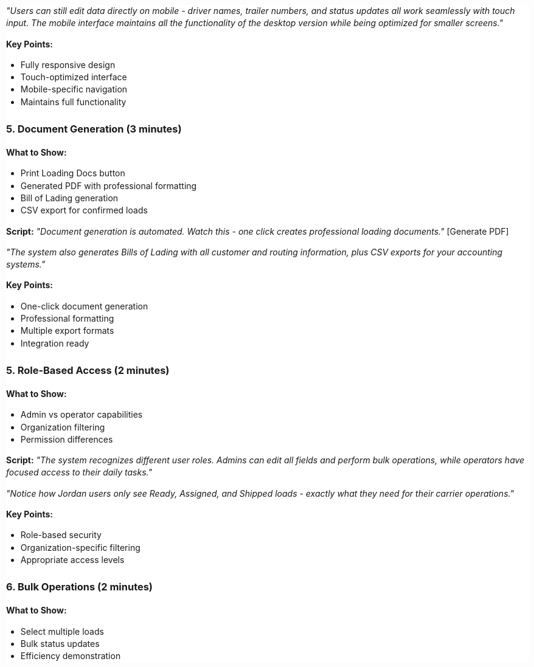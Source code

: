 *"Users can still edit data directly on mobile - driver names, trailer numbers, and status updates all work seamlessly with touch input. The mobile interface maintains all the functionality of the desktop version while being optimized for smaller screens."*

**Key Points:**
- Fully responsive design
- Touch-optimized interface
- Mobile-specific navigation
- Maintains full functionality

### **5. Document Generation (3 minutes)**

**What to Show:**
- Print Loading Docs button
- Generated PDF with professional formatting
- Bill of Lading generation
- CSV export for confirmed loads

**Script:**
*"Document generation is automated. Watch this - one click creates professional loading documents."* [Generate PDF]

*"The system also generates Bills of Lading with all customer and routing information, plus CSV exports for your accounting systems."*

**Key Points:**
- One-click document generation
- Professional formatting
- Multiple export formats
- Integration ready

### **5. Role-Based Access (2 minutes)**

**What to Show:**
- Admin vs operator capabilities
- Organization filtering
- Permission differences

**Script:**
*"The system recognizes different user roles. Admins can edit all fields and perform bulk operations, while operators have focused access to their daily tasks."*

*"Notice how Jordan users only see Ready, Assigned, and Shipped loads - exactly what they need for their carrier operations."*

**Key Points:**
- Role-based security
- Organization-specific filtering
- Appropriate access levels

### **6. Bulk Operations (2 minutes)**

**What to Show:**
- Select multiple loads
- Bulk status updates
- Efficiency demonstration

